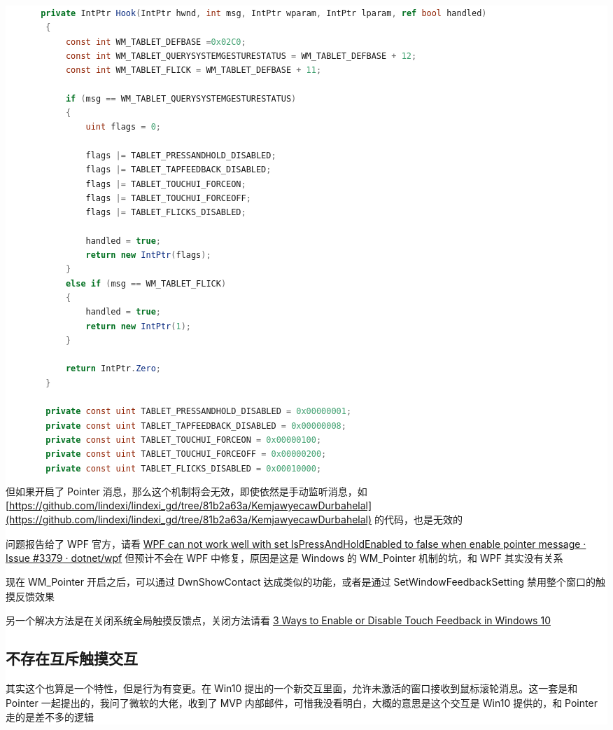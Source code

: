 ```csharp
       private IntPtr Hook(IntPtr hwnd, int msg, IntPtr wparam, IntPtr lparam, ref bool handled)
        {
            const int WM_TABLET_DEFBASE =0x02C0;
            const int WM_TABLET_QUERYSYSTEMGESTURESTATUS = WM_TABLET_DEFBASE + 12;
            const int WM_TABLET_FLICK = WM_TABLET_DEFBASE + 11;

            if (msg == WM_TABLET_QUERYSYSTEMGESTURESTATUS)
            {
                uint flags = 0;

                flags |= TABLET_PRESSANDHOLD_DISABLED;
                flags |= TABLET_TAPFEEDBACK_DISABLED;
                flags |= TABLET_TOUCHUI_FORCEON;
                flags |= TABLET_TOUCHUI_FORCEOFF;
                flags |= TABLET_FLICKS_DISABLED;

                handled = true;
                return new IntPtr(flags);
            }
            else if (msg == WM_TABLET_FLICK)
            {
                handled = true;
                return new IntPtr(1);
            }

            return IntPtr.Zero;
        }

        private const uint TABLET_PRESSANDHOLD_DISABLED = 0x00000001;
        private const uint TABLET_TAPFEEDBACK_DISABLED = 0x00000008;
        private const uint TABLET_TOUCHUI_FORCEON = 0x00000100;
        private const uint TABLET_TOUCHUI_FORCEOFF = 0x00000200;
        private const uint TABLET_FLICKS_DISABLED = 0x00010000;
```

但如果开启了 Pointer 消息，那么这个机制将会无效，即使依然是手动监听消息，如 [https://github.com/lindexi/lindexi_gd/tree/81b2a63a/KemjawyecawDurbahelal](https://github.com/lindexi/lindexi_gd/tree/81b2a63a/KemjawyecawDurbahelal) 的代码，也是无效的

问题报告给了 WPF 官方，请看 [WPF can not work well with set IsPressAndHoldEnabled to false when enable pointer message · Issue #3379 · dotnet/wpf](https://github.com/dotnet/wpf/issues/3379 ) 但预计不会在 WPF 中修复，原因是这是 Windows 的 WM_Pointer 机制的坑，和 WPF 其实没有关系

现在 WM_Pointer 开启之后，可以通过 DwnShowContact 达成类似的功能，或者是通过 SetWindowFeedbackSetting 禁用整个窗口的触摸反馈效果

另一个解决方法是在关闭系统全局触摸反馈点，关闭方法请看 [3 Ways to Enable or Disable Touch Feedback in Windows 10](https://www.top-password.com/blog/enable-or-disable-touch-feedback-in-windows-10/ )

## 不存在互斥触摸交互

其实这个也算是一个特性，但是行为有变更。在 Win10 提出的一个新交互里面，允许未激活的窗口接收到鼠标滚轮消息。这一套是和 Pointer 一起提出的，我问了微软的大佬，收到了 MVP 内部邮件，可惜我没看明白，大概的意思是这个交互是 Win10 提供的，和 Pointer 走的是差不多的逻辑
